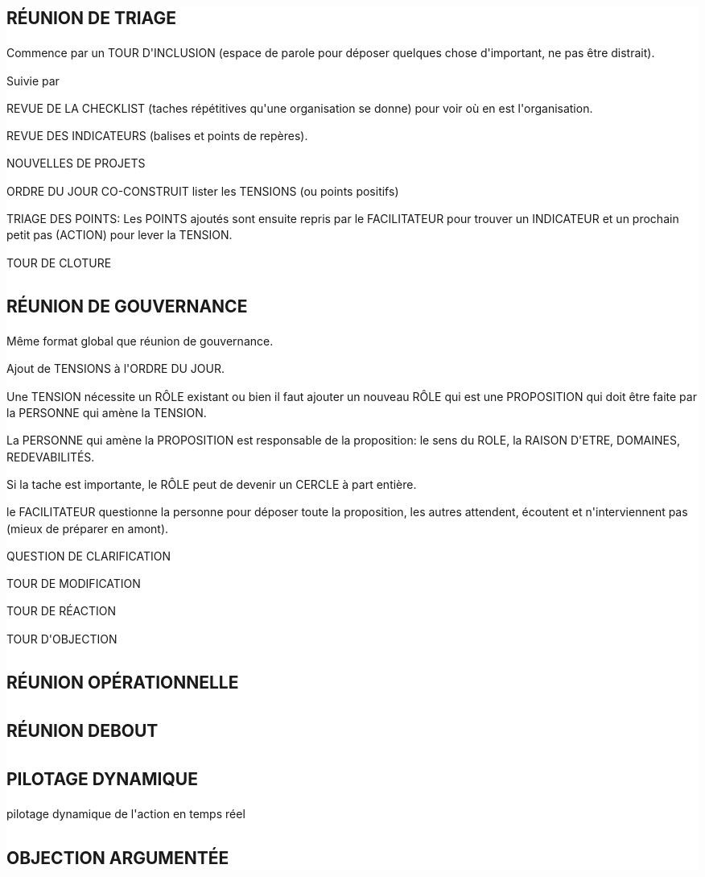 ## RÉUNION DE TRIAGE

Commence par un TOUR D'INCLUSION (espace de parole pour déposer quelques chose d'important, ne pas être distrait).

Suivie par 

REVUE DE LA CHECKLIST (taches répétitives qu'une organisation se donne) pour voir où en est l'organisation.

REVUE DES INDICATEURS (balises et points de repères).

NOUVELLES DE PROJETS

ORDRE DU JOUR CO-CONSTRUIT lister les TENSIONS (ou points positifs)

TRIAGE DES POINTS: Les POINTS ajoutés sont ensuite repris par le FACILITATEUR pour trouver un INDICATEUR et un prochain petit pas (ACTION) pour lever la TENSION.

TOUR DE CLOTURE

## RÉUNION DE GOUVERNANCE

Même format global que réunion de gouvernance. 

Ajout de TENSIONS à l'ORDRE DU JOUR.

Une TENSION nécessite un RÔLE existant ou bien il faut ajouter un nouveau RÔLE qui est une PROPOSITION qui doit être faite par la PERSONNE qui amène la TENSION.

La PERSONNE qui amène la PROPOSITION est responsable de la proposition: le sens du ROLE, la RAISON D'ETRE, DOMAINES, REDEVABILITÉS.

Si la tache est importante, le RÔLE peut de devenir un CERCLE à part entière.

le FACILITATEUR questionne la personne pour déposer toute la proposition, les autres attendent, écoutent et n'interviennent pas (mieux de préparer en amont).

QUESTION DE CLARIFICATION

TOUR DE MODIFICATION

TOUR DE RÉACTION

TOUR D'OBJECTION

## RÉUNION OPÉRATIONNELLE

## RÉUNION DEBOUT

## PILOTAGE DYNAMIQUE

pilotage dynamique de l'action en temps réel

## OBJECTION ARGUMENTÉE
